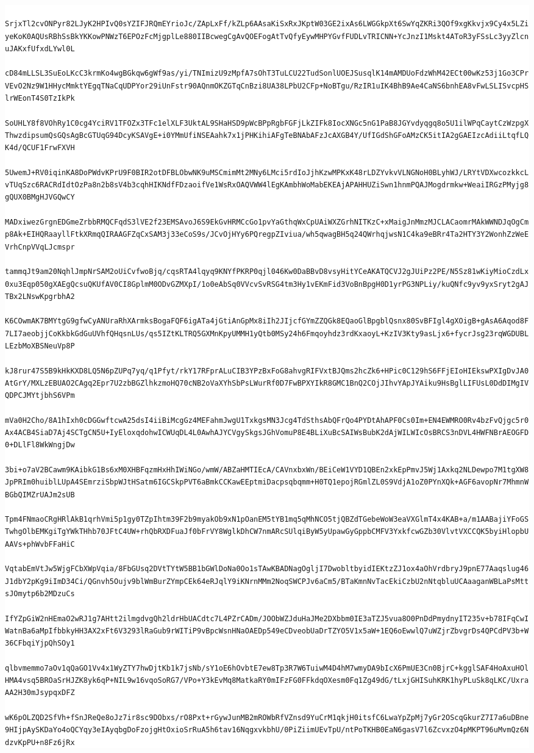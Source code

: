 ```compressed-json

SrjxTl2cvONPyr82LJyK2HPIvQ0sYZIFJRQmEYrioJc/ZApLxFf/kZLp6AAsaKiSxRxJKptW03GE2ixAs6LWGGkpXt6SwYqZKRi3QOf9xgKkvjx9Cy4x5LZiyeKoK0AQUsRBhSsBkYKKowPNWzT6EPOzFcMjgplLe880IIBcwegCgAvQOEFogAtTvQfyEywMHPYGvfFUDLvTRICNN+YcJnzI1Mskt4AToR3yFSsLc3yyZlcnuJAKxfUfxdLYwl0L

cD84mLLSL3SuEoLKcC3krmKo4wgBGkqw6gWf9as/yi/TNImizU9zMpfA7sOhT3TuLCU22TudSonlUOEJSusqlK14mAMDUoFdzWhM42ECt00wKz53j1Go3CPrVEvO2Nz9W1HHycMmktYEgqTNaCqUDPYor29iUnFstr90AQnmOKZGTqCnBzi8UA38LPbU2CFp+NoBTgu/RzIR1uIK4BhB9Ae4CaNS6bnhEA8vFwLSLISvcpHSlrWEonT4S0TzIkPk

SoUHLY8f8VOhRy1C0cg4YciRV1TFOZx3TFc1elXLF3UktAL9SHaHSD9pWcBPpRgbFGFjLkZIFk8IocXNGc5nG1PaB8JGYvdyqgq8o5U1ilWPqCaytCzWzpgXThwzdipsumQsGQsAgBcGTUqG94DcyKSAVgE+i0YMmUfiNSEAahk7x1jPHKihiAFgTeBNAbAFzJcAXGB4Y/UfIGdShGFoAMzCK5itIA2gGAEIzcAdiiLtqfLQK4d/QCUF1FrwFXVH

5UwemJ+RV0iqinKA8DoPWdvKPrU9F0BIR2otDFBLObwNK9uMSCmimMt2MNy6LMci5rdIoJjhKzwMPKxK48rLDZYvkvVLNGNoH0BLyhWJ/LRYtVDXwcozkkcLvTUqSzc6RACRdIdtOzPa8n2b8sV4b3cqhHIKNdfFDzaoifVe1WsRxOAQVWW4lEgKAmbhWoMabEKEAjAPAHHUZiSwn1hnmPQAJMogdrmkw+WeaiIRGzPMyjg8gQUX0BMgHJVGQwCY

MADxiwezGrgnEDGmeZrbbRMQCFqdS3lVE2f23EMSAvoJ6S9EkGvHRMCcGo1pvYaGthqWxCpUAiWXZGrhNITKzC+xMaigJnMmzMJCLACaomrMAkWWNDJqOgCmp8Ak+EIHQRaayllFtkXRmqQIRAAGFZqCxSAM3j33eCoS9s/JCvOjHYy6PQregpZIviua/wh5qwagBH5q24QWrhqjwsN1C4ka9eBRr4Ta2HTY3Y2WonhZzWeEVrhCnpVVqLJcmspr

tammqJt9am20NqhlJmpNrSAM2oUiCvfwoBjq/cqsRTA4lqyq9KNYfPKRP0qjl046Kw0DaBBvD8vsyHitYCeAKATQCVJ2gJUiPz2PE/N5Sz81wKiyMioCzdLx0xu3Eqp050gXAEgQcsuQKUfAV0CI8GplmM0ODvGZMXpI/1o0eAbSq0VVcvSvRSG4tm3Hy1vEKmFid3VoBnBpgH0D1yrPG3NPLiy/kuQNfc9yv9yxSryt2gAJTBx2LNswKpgrbhA2

K6COwmAK7BMYtgG9gfwCyANUraRhXArmksBogaFQF6igATa4jGtiAnGpMx8iIh2JIjcfGYmZZQGk8EQaoGlBpgblQsnx80SvBFIgl4gXOigB+gAsA6Aqod8F7LI7aeobjjCoKkbkGdGuUVhfQHqsnLUs/qs5IZtKLTRQ5GXMnKpyUMMH1yQtb0MSy24h6Fmqoyhdz3rdKxaoyL+KzIV3Kty9asLjx6+fycrJsg23rqWGDUBLLEzbMoXBSNeuVp8P

kJ8rur47S5B9kHkKXD8LQ5N6pZUPq7yq/q1Pfyt/rkY17RFprALuCIB3YPzBxFoG8ahvgRIFVxtBJQms2hcZk6+HPic0C129hS6FFjEIoHIEkswPXIgDvJA0AtGrY/MXLzEBUAO2CAgq2Epr7U2zbBGZlhkzmoHQ70cNB2oVaXYhSbPsLWurRf0D7FwBPXYIkR8GMC1BnQ2COjJIhvYApJYAiku9HsBglLIFUsL0DdDIMgIVQDPCJMYtjbhS6VPm

mVa0H2Cho/8A1hIxh0cDGGwftcwA25dsI4iiBiMcgGz4MEFahmJwgU1TxkgsMN3Jcg4TdSthsAbQFrQo4PYDtAhAPF0Cs0Im+EN4EWMRO0Rv4bzFvQjgc5r0Ax4ACB4SiaD7Aj4SCTgCN5U+IyEloxqdohwICWUqDL4L0AwhAJYCVgySkgsJGhVomuP8E4BLiXuBcSAIWsBubK2dAjWILWIcOsBRCS3nDVL4HWFNBrAEOGFD0+DLlFl8WkWngjDw

3bi+o7aV2BCawm9KAibkG1Bs6xM0XHBFqzmHxHhIWiNGo/wmW/ABZaHMTIEcA/CAVnxbxWn/BEiCeW1VYD1QBEn2xkEpPmvJ5Wj1Axkq2NLDewpo7M1tgXW8JpPRIm0huiblLUpA4SEmrziSbpWJtHSatm6IGCSkpPVT6aBmkCCKawEEptmiDacpsqbqmm+H0TQ1epojRGmlZL0S9VdjA1oZ0PYnXQk+AGF6avopNr7MhmnWBGbQIMZrUAJm2sUB

Tpm4FNmaoCRgHRlAkB1qrhVmi5p1gy0TZpIhtm39F2b9myakOb9xN1pOanEM5tYB1mq5qMhNCO5tjQBZdTGebeWoW3eaVXGlmT4x4KAB+a/m1AABajiYFoGSTwhgOlbEMKgiTgYWkTHhb70JFtC4UW+rhQbRXDFuaJf0bFrVY8WglkDhCW7nmARcSUlqiByW5yUpawGyGppbCMFV3YxkfcwGZb30VlvtVXCCQK5byiHlopbUAAVs+phWvbFFaHiC

VqtabEmVtJw5WjgFCbXWpVqia/8FbGUsq2DVtTYtW5BB1bGWlDoNa0Oo1sTAwKBADNagOgljI7DwobltbyidIEKtzZJ1ox4aOhVrdbryJ9pnE77Aaqslug46J1dbY2pKg9iImD34Ci/QGnvh5Oujv9blWmBurZYmpCEk64eRJqlY9iKNrnMMm2NoqSWCPJv6aCm5/BTaKmnNvTacEkiCzbU2nNtqbluUCAaaganWBLaPsMttsJOmytp6b2MDzuCs

IfYZpGiW2nHEmaO2wRJ1g7AHtt2ilmgdvgQh2ldrHbUACdtc7L4PZrCADm/JOObWZJduHaJMe2DXbbm0IE3aTZJ5vua8O0PnDdPmydnyIT235v+b78IFqCwIWatnBa6aMpIfbbkyHH3AX2xFt6V3293lRaGub9rWITiP9vBpcWsnHNaOAEDp549eCDveobUaDrTZYO5V1x5aW+1EQ6oEwwlQ7uWZjrZbvgrDs4QPCdPV3b+W36CFbqiYjpQhSOy1

qlbvmemmo7aOv1qQaGO1Vv4x1WyZTY7hwDjtKb1k7jsNb/sY1oE6hOvbtE7ew8Tp3R7W6TuiwM4D4hM7wmyDA9bIcX6PmUE3Cn0BjrC+kgglSAF4HoAxuHOlHMA4vsq5BROaSrHJZK8yk6qP+NIL9w16vqoSoRG7/VPo+Y3kEvMq8MatkaRY0mIFzFG0FFkdqOXesm0Fq1Zg49dG/tLxjGHISuhKRK1hyPLuSk8qLKC/UxraAA2H30mJsypqxDFZ

wK6pOLZQD2SfVh+fSnJReQe8oJz7ir8sc9DObxs/rO8Pxt+rGywJunMB2mROWbRfVZnsd9YuCrM1qkjH0itsfC6LwaYpZpMj7yGr2OScqGkurZ7I7a6uDBne9HIjpAySKDaYo4oQCYqy3eIAyqbgDoFzojgHtOxioSrRuA5h6tav16NqgxvkbhU/0PiZiimUEvTpU/ntPoTKHB0EaN6gasV7l6ZcvxzO4pMKPT96uMvmQz6NdzvKpPU+n8Fz6jRx

```